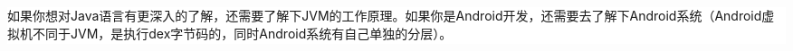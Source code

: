 如果你想对Java语言有更深入的了解，还需要了解下JVM的工作原理。如果你是Android开发，还需要去了解下Android系统（Android虚拟机不同于JVM，是执行dex字节码的，同时Android系统有自己单独的分层）。
